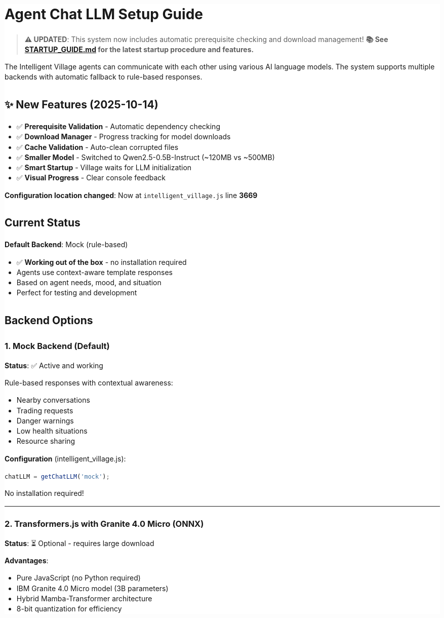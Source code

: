 # Agent Chat LLM Setup Guide

> **⚠️ UPDATED**: This system now includes automatic prerequisite checking and download management!
> **📚 See [STARTUP_GUIDE.md](STARTUP_GUIDE.md) for the latest startup procedure and features.**

The Intelligent Village agents can communicate with each other using various AI language models. The system supports multiple backends with automatic fallback to rule-based responses.

## ✨ New Features (2025-10-14)

- ✅ **Prerequisite Validation** - Automatic dependency checking
- ✅ **Download Manager** - Progress tracking for model downloads
- ✅ **Cache Validation** - Auto-clean corrupted files
- ✅ **Smaller Model** - Switched to Qwen2.5-0.5B-Instruct (~120MB vs ~500MB)
- ✅ **Smart Startup** - Village waits for LLM initialization
- ✅ **Visual Progress** - Clear console feedback

**Configuration location changed**: Now at `intelligent_village.js` line **3669**

## Current Status

**Default Backend**: Mock (rule-based)
- ✅ **Working out of the box** - no installation required
- Agents use context-aware template responses
- Based on agent needs, mood, and situation
- Perfect for testing and development

## Backend Options

### 1. Mock Backend (Default)
**Status**: ✅ Active and working

Rule-based responses with contextual awareness:
- Nearby conversations
- Trading requests
- Danger warnings
- Low health situations
- Resource sharing

**Configuration** (intelligent_village.js):
```javascript
chatLLM = getChatLLM('mock');
```

No installation required!

---

### 2. Transformers.js with Granite 4.0 Micro (ONNX)
**Status**: ⏳ Optional - requires large download

**Advantages**:
- Pure JavaScript (no Python required)
- IBM Granite 4.0 Micro model (3B parameters)
- Hybrid Mamba-Transformer architecture
- 8-bit quantization for efficiency
